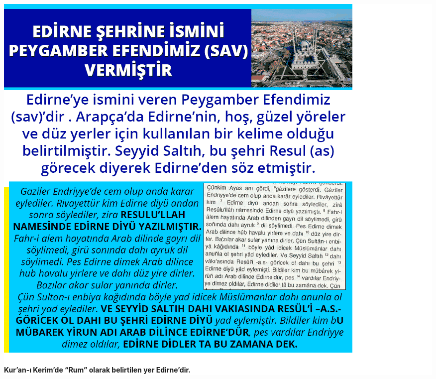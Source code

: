 ![Edirne](/assets/hzmehdi/0*b_eoK5xMQCwoX0XZ.gif "Edirne")

#### Kur’an-ı Kerim’de **“Rum”** olarak belirtilen yer Edirne’dir.
